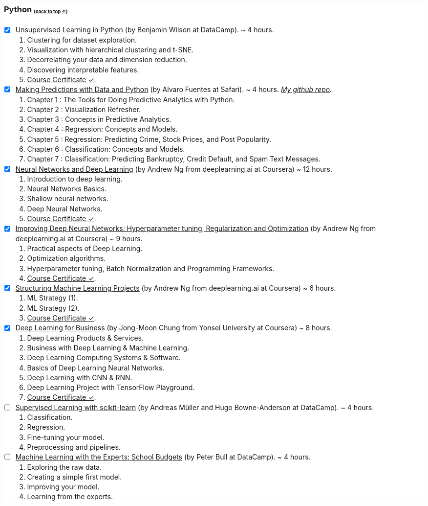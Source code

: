### Python <sub><sup><sub>([back to top &uarr;](#table-of-contents))</sub></sup></sub>
- [X] [Unsupervised Learning in Python](https://www.datacamp.com/courses/unsupervised-learning-in-python) (by Benjamin Wilson at DataCamp). ~ 4 hours.
  1. Clustering for dataset exploration.
  2. Visualization with hierarchical clustering and t-SNE.
  3. Decorrelating your data and dimension reduction.
  4. Discovering interpretable features.
  5. [Course Certificate &#10003;](https://www.datacamp.com/statement-of-accomplishment/course/ef65643acd968edbb19a7d4ebfbfa092793b45ce).
- [X] [Making Predictions with Data and Python](https://www.safaribooksonline.com/library/view/making-predictions-with/9781788297448/) (by Alvaro Fuentes at Safari). ~ 4 hours. _[My github repo](https://github.com/estraviz/Making-Predictions-with-Data-and-Python)._
  1. Chapter 1 : The Tools for Doing Predictive Analytics with Python.
  2. Chapter 2 : Visualization Refresher.
  3. Chapter 3 : Concepts in Predictive Analytics.
  4. Chapter 4 : Regression: Concepts and Models.
  5. Chapter 5 : Regression: Predicting Crime, Stock Prices, and Post Popularity.
  6. Chapter 6 : Classification: Concepts and Models.
  7. Chapter 7 : Classification: Predicting Bankruptcy, Credit Default, and Spam Text Messages.
- [X] [Neural Networks and Deep Learning](https://www.coursera.org/learn/neural-networks-deep-learning) (by Andrew Ng from deeplearning.ai at Coursera) ~ 12 hours. 
  1. Introduction to deep learning.
  2. Neural Networks Basics.
  3. Shallow neural networks.
  4. Deep Neural Networks.
  5. [Course Certificate ✓](https://www.coursera.org/account/accomplishments/certificate/4CQZZ6PUYL5D).
- [X] [Improving Deep Neural Networks: Hyperparameter tuning, Regularization and Optimization](https://www.coursera.org/learn/deep-neural-network) (by Andrew Ng from deeplearning.ai at Coursera) ~ 9 hours. 
  1. Practical aspects of Deep Learning.
  2. Optimization algorithms.
  3. Hyperparameter tuning, Batch Normalization and Programming Frameworks.
  4. [Course Certificate ✓](https://www.coursera.org/account/accomplishments/certificate/AVZZ85933NSE).
- [X] [Structuring Machine Learning Projects](https://www.coursera.org/learn/machine-learning-projects) (by Andrew Ng from deeplearning.ai at Coursera) ~ 6 hours. 
  1. ML Strategy (1).
  2. ML Strategy (2).  
  3. [Course Certificate ✓](https://www.coursera.org/account/accomplishments/certificate/75HC62R622BH).
- [X] [Deep Learning for Business](https://www.coursera.org/learn/deep-learning-business) (by Jong-Moon Chung from Yonsei University at Coursera) ~ 8 hours. 
  1. Deep Learning Products & Services.
  2. Business with Deep Learning & Machine Learning.
  3. Deep Learning Computing Systems & Software.
  4. Basics of Deep Learning Neural Networks.
  5. Deep Learning with CNN & RNN.
  6. Deep Learning Project with TensorFlow Playground.
  7. [Course Certificate ✓](https://www.coursera.org/account/accomplishments/verify/4NUQG7DRYDW5).
- [ ] [Supervised Learning with scikit-learn](https://www.datacamp.com/courses/supervised-learning-with-scikit-learn) (by Andreas Müller and Hugo Bowne-Anderson at DataCamp). ~ 4 hours.
  1. Classification.
  2. Regression.
  3. Fine-tuning your model.
  4. Preprocessing and pipelines.
- [ ] [Machine Learning with the Experts: School Budgets](https://www.datacamp.com/courses/machine-learning-with-the-experts-school-budgets) (by Peter Bull at DataCamp). ~ 4 hours.
  1. Exploring the raw data.
  2. Creating a simple first model.
  3. Improving your model.
  4. Learning from the experts.